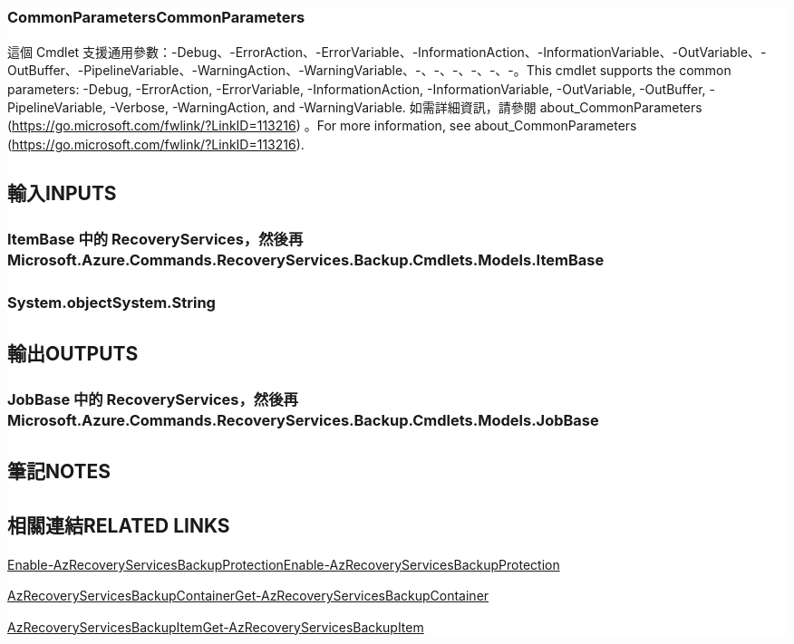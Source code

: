 ### <span data-ttu-id="ee802-133">CommonParameters</span><span class="sxs-lookup"><span data-stu-id="ee802-133">CommonParameters</span></span>
<span data-ttu-id="ee802-134">這個 Cmdlet 支援通用參數：-Debug、-ErrorAction、-ErrorVariable、-InformationAction、-InformationVariable、-OutVariable、-OutBuffer、-PipelineVariable、-WarningAction、-WarningVariable、-、-、-、-、-、-。</span><span class="sxs-lookup"><span data-stu-id="ee802-134">This cmdlet supports the common parameters: -Debug, -ErrorAction, -ErrorVariable, -InformationAction, -InformationVariable, -OutVariable, -OutBuffer, -PipelineVariable, -Verbose, -WarningAction, and -WarningVariable.</span></span> <span data-ttu-id="ee802-135">如需詳細資訊，請參閱 about_CommonParameters (https://go.microsoft.com/fwlink/?LinkID=113216) 。</span><span class="sxs-lookup"><span data-stu-id="ee802-135">For more information, see about_CommonParameters (https://go.microsoft.com/fwlink/?LinkID=113216).</span></span>

## <span data-ttu-id="ee802-136">輸入</span><span class="sxs-lookup"><span data-stu-id="ee802-136">INPUTS</span></span>

### <span data-ttu-id="ee802-137">ItemBase 中的 RecoveryServices，然後再</span><span class="sxs-lookup"><span data-stu-id="ee802-137">Microsoft.Azure.Commands.RecoveryServices.Backup.Cmdlets.Models.ItemBase</span></span>

### <span data-ttu-id="ee802-138">System.object</span><span class="sxs-lookup"><span data-stu-id="ee802-138">System.String</span></span>

## <span data-ttu-id="ee802-139">輸出</span><span class="sxs-lookup"><span data-stu-id="ee802-139">OUTPUTS</span></span>

### <span data-ttu-id="ee802-140">JobBase 中的 RecoveryServices，然後再</span><span class="sxs-lookup"><span data-stu-id="ee802-140">Microsoft.Azure.Commands.RecoveryServices.Backup.Cmdlets.Models.JobBase</span></span>

## <span data-ttu-id="ee802-141">筆記</span><span class="sxs-lookup"><span data-stu-id="ee802-141">NOTES</span></span>

## <span data-ttu-id="ee802-142">相關連結</span><span class="sxs-lookup"><span data-stu-id="ee802-142">RELATED LINKS</span></span>

[<span data-ttu-id="ee802-143">Enable-AzRecoveryServicesBackupProtection</span><span class="sxs-lookup"><span data-stu-id="ee802-143">Enable-AzRecoveryServicesBackupProtection</span></span>](./Enable-AzRecoveryServicesBackupProtection.md)

[<span data-ttu-id="ee802-144">AzRecoveryServicesBackupContainer</span><span class="sxs-lookup"><span data-stu-id="ee802-144">Get-AzRecoveryServicesBackupContainer</span></span>](./Get-AzRecoveryServicesBackupContainer.md)

[<span data-ttu-id="ee802-145">AzRecoveryServicesBackupItem</span><span class="sxs-lookup"><span data-stu-id="ee802-145">Get-AzRecoveryServicesBackupItem</span></span>](./Get-AzRecoveryServicesBackupItem.md)


